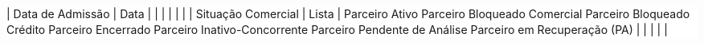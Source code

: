|           Data de Admissão           |               Data                |                                                                                                                                                                                                                                                                                                                                                                                                                                                                                                                                                                                                                                                                                                                                                                                                                                                                                                                                                                                                                                                                                                                                                                                                                                                                                                                                                                                                                                                                  |                               |                                                                                                                                                                                                          |                                                                                                                                                         |                                                                                                                                                                                                                                                                                                                                                                                                                                                                                                                                                                                                                                                                          |
|          Situação Comercial          |               Lista               |                                                                                                                                                                                                                                                                                                                                                                                                                                                                                                                                                                                                                                         Parceiro Ativo Parceiro Bloqueado Comercial Parceiro Bloqueado Crédito Parceiro Encerrado Parceiro Inativo-Concorrente Parceiro Pendente de Análise Parceiro em Recuperação (PA)                                                                                                                                                                                                                                                                                                                                                                                                                                                                                                                                                                                                                                         |                               |                                                                                                                                                                                                          |                                                                                                                                                         |                                                                                                                                                                                                                                                                                                                                                                                                                                                                                                                                                                                                                                                                          |
